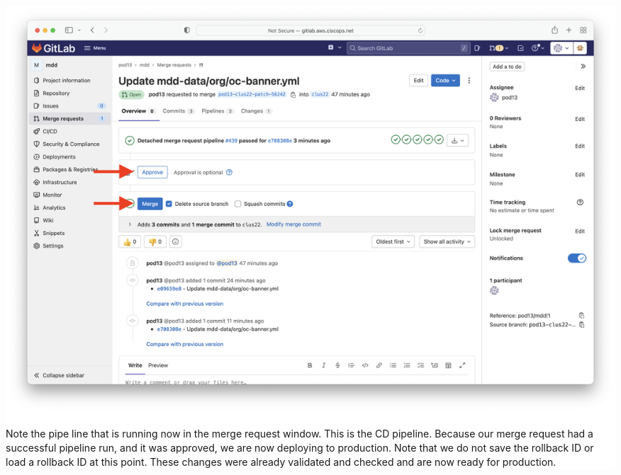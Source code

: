 ![Merge request approve](gitlab-mr-approve.png)

Note the pipe line that is running now in the merge request window. This is the CD pipeline. Because our merge request had a successful pipeline run, and it was approved, we are now deploying to production. Note that we do not save the rollback ID or load a rollback ID at this point. These changes were already validated and checked and are now ready for production.
